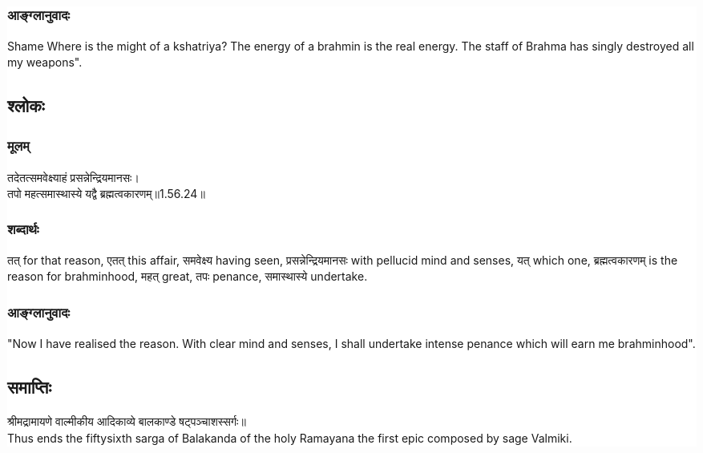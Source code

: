 ### आङ्ग्लानुवादः
Shame Where is the might of a kshatriya? The energy of a brahmin is the real  energy. The staff of Brahma has singly destroyed all my weapons".



## श्लोकः
### मूलम्
तदेतत्समवेक्ष्याहं प्रसन्नेन्द्रियमानसः।  
तपो महत्समास्थास्ये यद्वै ब्रह्मत्वकारणम्॥1.56.24॥

### शब्दार्थः
तत् for that reason, एतत् this affair, समवेक्ष्य having seen, प्रसन्नेन्द्रियमानसः with pellucid mind and senses, यत् which one, ब्रह्मत्वकारणम् is the reason for brahminhood, महत्  great, तपः penance, समास्थास्ये undertake.

### आङ्ग्लानुवादः
"Now I have realised the reason. With clear mind and senses, I shall undertake intense penance which will earn me brahminhood".  

## समाप्तिः
 श्रीमद्रामायणे वाल्मीकीय आदिकाव्ये बालकाण्डे षट्पञ्चाशस्सर्गः॥  
Thus ends the fiftysixth sarga of Balakanda of the holy Ramayana the first epic composed by sage Valmiki.
